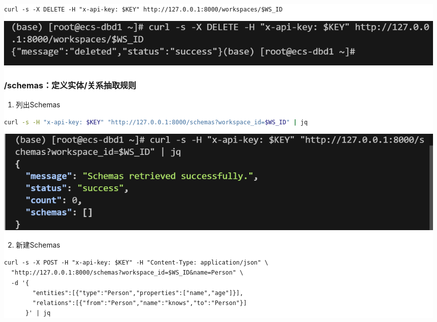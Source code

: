 ```shell
curl -s -X DELETE -H "x-api-key: $KEY" http://127.0.0.1:8000/workspaces/$WS_ID
```

![image-20250831171054984](image/workspaces5.png)



### **/schemas**：定义实体/关系抽取规则

1. 列出Schemas

```bash
curl -s -H "x-api-key: $KEY" "http://127.0.0.1:8000/schemas?workspace_id=$WS_ID" | jq
```

![image-20250831172155432](image/schemas1.png)

2. 新建Schemas

```shell
curl -s -X POST -H "x-api-key: $KEY" -H "Content-Type: application/json" \
  "http://127.0.0.1:8000/schemas?workspace_id=$WS_ID&name=Person" \
  -d '{
        "entities":[{"type":"Person","properties":["name","age"]}],
        "relations":[{"from":"Person","name":"knows","to":"Person"}]
      }' | jq
```
